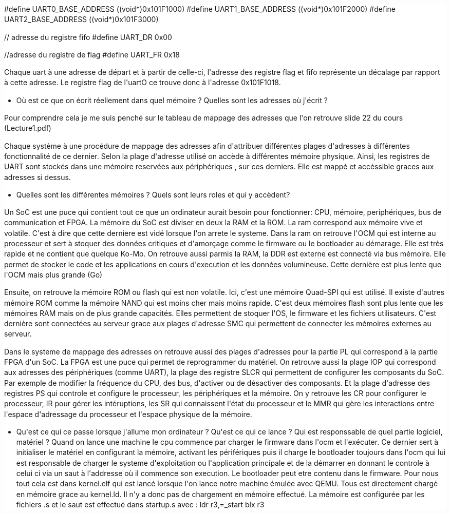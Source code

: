 #define UART0_BASE_ADDRESS ((void*)0x101F1000)
#define UART1_BASE_ADDRESS ((void*)0x101F2000) 
#define UART2_BASE_ADDRESS ((void*)0x101F3000) 

// adresse du registre fifo
#define UART_DR 0x00 

//adresse du registre de flag
#define UART_FR 0x18

Chaque uart à une adresse de départ et à partir de celle-ci, l'adresse des registre flag et fifo représente un décalage par rapport à cette adresse. Le registre flag de l'uartO ce trouve donc à l'adresse 0x101F1018.

- Où est ce que on écrit réellement dans quel mémoire ? Quelles sont les adresses où j'écrit ? 

Pour comprendre cela je me suis penché sur le tableau de mappage des adresses que l'on retrouve slide 22 du cours (Lecture1.pdf)

Chaque système à une procédure de mappage des adresses afin d'attribuer différentes plages d'adresses à différentes fonctionnalité de ce dernier. Selon la plage d'adresse utilisé on accède à différentes mémoire physique. Ainsi, les registres de UART sont stockés dans une mémoire reservées aux périphériques , sur ces derniers. Elle est mappé et accéssible graces aux adresses si dessus. 


- Quelles sont les différentes mémoires ? Quels sont leurs roles et qui y accèdent?

Un SoC est une puce qui contient tout ce que un ordinateur aurait besoin pour fonctionner: CPU, mémoire, periphériques, bus de communication et FPGA.
La mémoire du SoC est diviser en deux la RAM et la ROM.
La ram correspond aux mémoire vive et volatile. C'est à dire que cette derniere est vidé lorsque l'on arrete le systeme. Dans la ram on retrouve l'OCM qui est interne au processeur et sert à stoquer des données critiques et d'amorçage comme le firmware ou le bootloader au démarage. Elle est très rapide et ne contient que quelque Ko-Mo. On retrouve aussi parmis la RAM, la DDR est externe est connecté via bus mémoire. Elle permet de stocker le code et les applications en cours d'execution et les données volumineuse. Cette dernière est plus lente que l'OCM mais plus grande (Go)

Ensuite, on retrouve la mémoire ROM ou flash qui est non volatile. Ici, c'est une mémoire Quad-SPI qui est utilisé. Il existe d'autres mémoire ROM comme la mémoire NAND qui est moins cher mais moins rapide. C'est deux mémoires flash sont plus lente que les mémoires RAM mais on de plus grande capacités. Elles permettent de stoquer l'OS, le firmware et les fichiers utilisateurs. C'est dernière sont connectées au serveur grace aux plages d'adresse SMC qui permettent de connecter les mémoires externes au serveur.

Dans le systeme de mappage des adresses on retrouve aussi des plages d'adresses pour la partie PL qui correspond à la partie FPGA d'un SoC. La FPGA est une puce qui permet de reprogrammer du matériel. On retrouve aussi la plage IOP qui correspond aux adresses des périphériques (comme UART), la plage des registre SLCR qui permettent de configurer les composants du SoC. Par exemple de modifier la fréquence du CPU, des bus, d'activer ou de désactiver des composants. Et la plage d'adresse des registres PS qui controle et configure le processeur, les périphériques et la mémoire. On y retrouve les CR pour configurer le processeur, IR pour gérer les intéruptions, les SR qui connaissent l'état du processeur et le MMR qui gère les interactions entre l'espace d'adressage du processeur et l'espace physique de la mémoire.

- Qu'est ce qui ce passe lorsque j'allume mon ordinateur ? Qu'est ce qui ce lance ? Qui est responssable de quel partie logiciel, matériel ?
Quand on lance une machine le cpu commence par charger le firmware dans l'ocm et l'exécuter. Ce dernier sert à initialiser le matériel en configurant la mémoire, activant les périfériques puis il charge le bootloader toujours dans l'ocm qui lui est responsable de charger le systeme d'exploitation ou l'application principale et de la démarrer en donnant le controle à celui ci via un saut à l'addresse où il commence son execution. Le bootloader peut etre contenu dans le firmware. Pour nous tout cela est dans kernel.elf qui est lancé lorsque l'on lance notre machine émulée avec QEMU. Tous est directement chargé en mémoire grace au kernel.ld. Il n'y a donc pas de chargement en mémoire effectué. La mémoire est configurée par les fichiers .s et le saut est effectué dans startup.s avec : 
    ldr r3,=_start
    blx r3 
